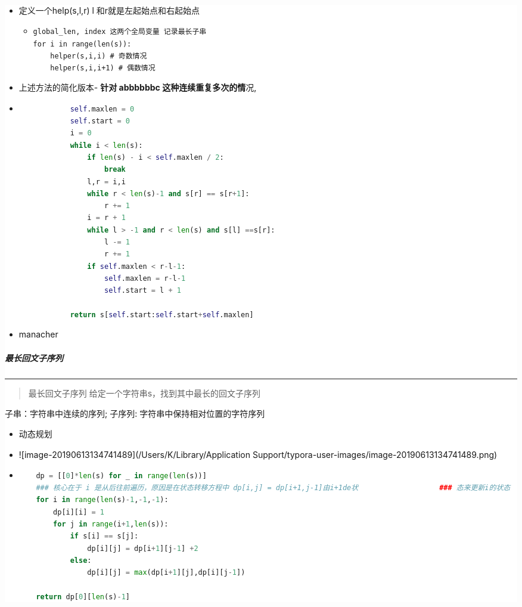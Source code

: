 * 定义一个help(s,l,r)  l 和r就是左起始点和右起始点

  * ```
    global_len, index 这两个全局变量 记录最长子串
    for i in range(len(s)):
    	helper(s,i,i) # 奇数情况
    	helper(s,i,i+1) # 偶数情况
    ```

* 上述方法的简化版本- **针对  abbbbbbc 这种连续重复多次的情**况,

* ```python
              self.maxlen = 0
              self.start = 0
              i = 0
              while i < len(s):
                  if len(s) - i < self.maxlen / 2:
                      break
                  l,r = i,i
                  while r < len(s)-1 and s[r] == s[r+1]:
                      r += 1
                  i = r + 1
                  while l > -1 and r < len(s) and s[l] ==s[r]:
                      l -= 1
                      r += 1
                  if self.maxlen < r-l-1:
                      self.maxlen = r-l-1
                      self.start = l + 1
            
              return s[self.start:self.start+self.maxlen]
  ```

* manacher

##### 最长回文子序列

---

> 最长回文子序列 给定一个字符串s，找到其中最长的回文子序列

子串：字符串中连续的序列; 子序列: 字符串中保持相对位置的字符序列

* 动态规划
  
* ![image-20190613134741489](/Users/K/Library/Application Support/typora-user-images/image-20190613134741489.png)
  
* ```python
      dp = [[0]*len(s) for _ in range(len(s))]
      ### 核心在于 i 是从后往前遍历，原因是在状态转移方程中 dp[i,j] = dp[i+1,j-1]由i+1de状					### 态来更新i的状态
      for i in range(len(s)-1,-1,-1):
          dp[i][i] = 1
          for j in range(i+1,len(s)):
              if s[i] == s[j]:
                  dp[i][j] = dp[i+1][j-1] +2
              else:
                  dp[i][j] = max(dp[i+1][j],dp[i][j-1])
                  
      return dp[0][len(s)-1]
  ```
